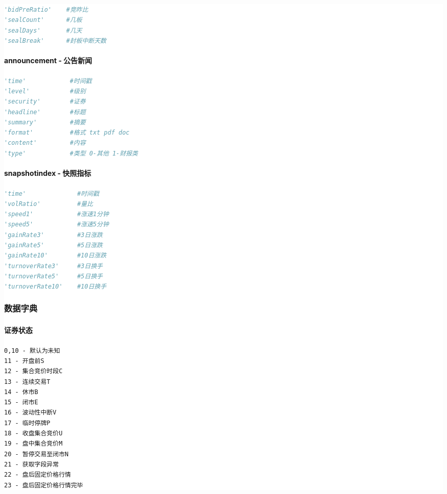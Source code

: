 ```python
'bidPreRatio'    #竞昨比
'sealCount'      #几板
'sealDays'       #几天
'sealBreak'      #封板中断天数
```

#### announcement - 公告新闻

```python
'time'            #时间戳
'level'           #级别
'security'        #证券
'headline'        #标题
'summary'         #摘要
'format'          #格式 txt pdf doc
'content'         #内容
'type'            #类型 0-其他 1-财报类
```

#### snapshotindex - 快照指标

```python
'time'              #时间戳
'volRatio'          #量比
'speed1'            #涨速1分钟
'speed5'            #涨速5分钟
'gainRate3'         #3日涨跌
'gainRate5'         #5日涨跌
'gainRate10'        #10日涨跌
'turnoverRate3'     #3日换手
'turnoverRate5'     #5日换手
'turnoverRate10'    #10日换手
```

### 数据字典

#### 证券状态

```
0,10 - 默认为未知
11 - 开盘前S
12 - 集合竞价时段C
13 - 连续交易T
14 - 休市B
15 - 闭市E
16 - 波动性中断V
17 - 临时停牌P
18 - 收盘集合竞价U
19 - 盘中集合竞价M
20 - 暂停交易至闭市N
21 - 获取字段异常
22 - 盘后固定价格行情
23 - 盘后固定价格行情完毕
```
